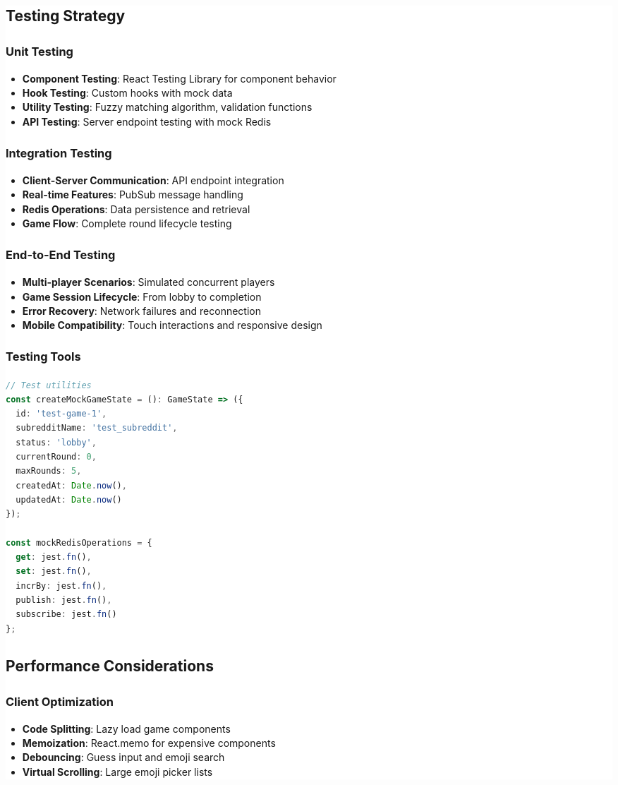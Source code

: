 ## Testing Strategy

### Unit Testing
- **Component Testing**: React Testing Library for component behavior
- **Hook Testing**: Custom hooks with mock data
- **Utility Testing**: Fuzzy matching algorithm, validation functions
- **API Testing**: Server endpoint testing with mock Redis

### Integration Testing
- **Client-Server Communication**: API endpoint integration
- **Real-time Features**: PubSub message handling
- **Redis Operations**: Data persistence and retrieval
- **Game Flow**: Complete round lifecycle testing

### End-to-End Testing
- **Multi-player Scenarios**: Simulated concurrent players
- **Game Session Lifecycle**: From lobby to completion
- **Error Recovery**: Network failures and reconnection
- **Mobile Compatibility**: Touch interactions and responsive design

### Testing Tools
```typescript
// Test utilities
const createMockGameState = (): GameState => ({
  id: 'test-game-1',
  subredditName: 'test_subreddit',
  status: 'lobby',
  currentRound: 0,
  maxRounds: 5,
  createdAt: Date.now(),
  updatedAt: Date.now()
});

const mockRedisOperations = {
  get: jest.fn(),
  set: jest.fn(),
  incrBy: jest.fn(),
  publish: jest.fn(),
  subscribe: jest.fn()
};
```

## Performance Considerations

### Client Optimization
- **Code Splitting**: Lazy load game components
- **Memoization**: React.memo for expensive components
- **Debouncing**: Guess input and emoji search
- **Virtual Scrolling**: Large emoji picker lists
